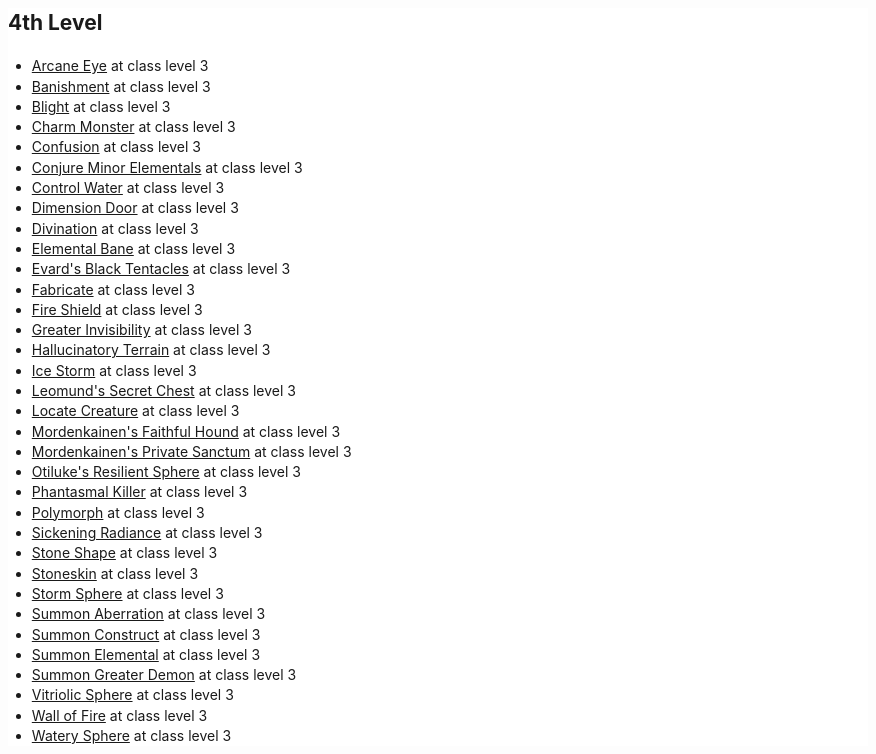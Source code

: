 ## 4th Level

- [Arcane Eye](arcane-eye-xphb "XPHB") at class level 3
- [Banishment](banishment-xphb "XPHB") at class level 3
- [Blight](blight-xphb "XPHB") at class level 3
- [Charm Monster](charm-monster-xphb "XPHB") at class level 3
- [Confusion](confusion-xphb "XPHB") at class level 3
- [Conjure Minor Elementals](conjure-minor-elementals-xphb "XPHB") at class level 3
- [Control Water](control-water-xphb "XPHB") at class level 3
- [Dimension Door](dimension-door-xphb "XPHB") at class level 3
- [Divination](divination-xphb "XPHB") at class level 3
- [Elemental Bane](elemental-bane-xge "XGE") at class level 3
- [Evard's Black Tentacles](evards-black-tentacles-xphb "XPHB") at class level 3
- [Fabricate](fabricate-xphb "XPHB") at class level 3
- [Fire Shield](fire-shield-xphb "XPHB") at class level 3
- [Greater Invisibility](greater-invisibility-xphb "XPHB") at class level 3
- [Hallucinatory Terrain](hallucinatory-terrain-xphb "XPHB") at class level 3
- [Ice Storm](ice-storm-xphb "XPHB") at class level 3
- [Leomund's Secret Chest](leomunds-secret-chest-xphb "XPHB") at class level 3
- [Locate Creature](locate-creature-xphb "XPHB") at class level 3
- [Mordenkainen's Faithful Hound](mordenkainens-faithful-hound-xphb "XPHB") at class level 3
- [Mordenkainen's Private Sanctum](mordenkainens-private-sanctum-xphb "XPHB") at class level 3
- [Otiluke's Resilient Sphere](otilukes-resilient-sphere-xphb "XPHB") at class level 3
- [Phantasmal Killer](phantasmal-killer-xphb "XPHB") at class level 3
- [Polymorph](polymorph-xphb "XPHB") at class level 3
- [Sickening Radiance](sickening-radiance-xge "XGE") at class level 3
- [Stone Shape](stone-shape-xphb "XPHB") at class level 3
- [Stoneskin](stoneskin-xphb "XPHB") at class level 3
- [Storm Sphere](storm-sphere-xge "XGE") at class level 3
- [Summon Aberration](summon-aberration-xphb "XPHB") at class level 3
- [Summon Construct](summon-construct-xphb "XPHB") at class level 3
- [Summon Elemental](summon-elemental-xphb "XPHB") at class level 3
- [Summon Greater Demon](summon-greater-demon-xge "XGE") at class level 3
- [Vitriolic Sphere](vitriolic-sphere-xphb "XPHB") at class level 3
- [Wall of Fire](wall-of-fire-xphb "XPHB") at class level 3
- [Watery Sphere](watery-sphere-xge "XGE") at class level 3